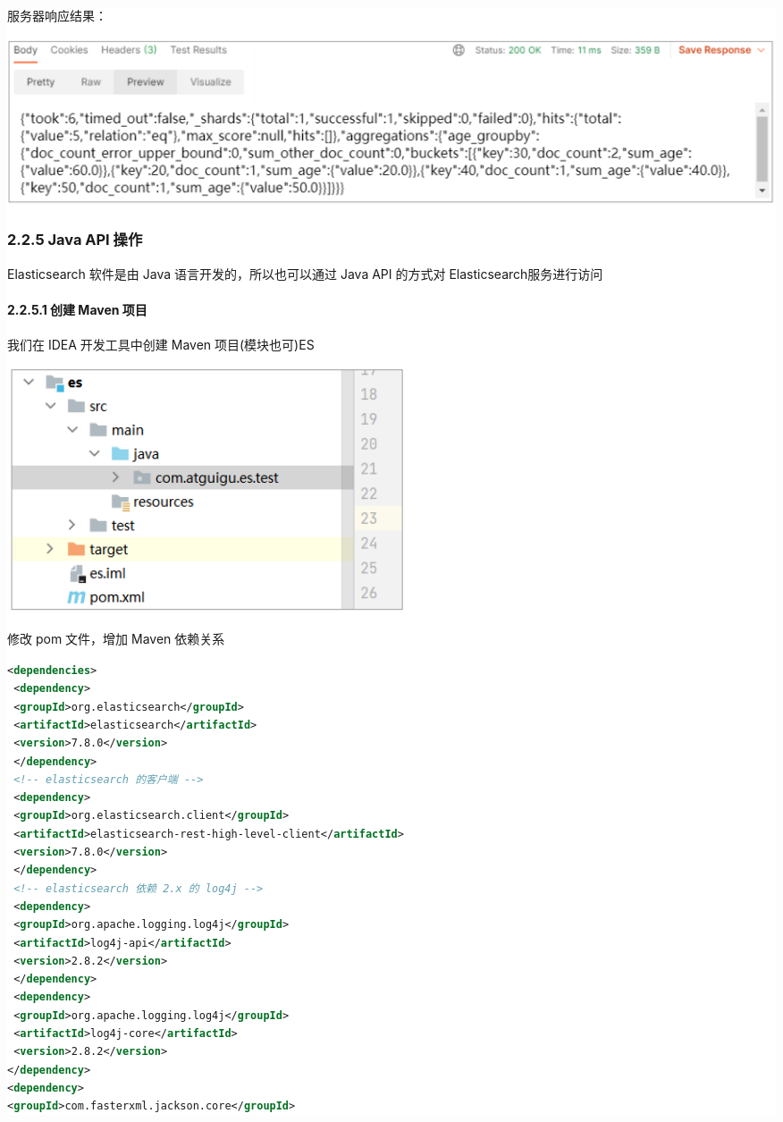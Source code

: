  服务器响应结果：

![image-20210424152031862](elasticsearch入门到精通-尚.assets/image-20210424152031862.png)

### 2.2.5 Java API 操作

Elasticsearch 软件是由 Java 语言开发的，所以也可以通过 Java API 的方式对 Elasticsearch服务进行访问

#### 2.2.5.1 创建 Maven 项目

我们在 IDEA 开发工具中创建 Maven 项目(模块也可)ES 

 ![image-20210424152124284](elasticsearch入门到精通-尚.assets/image-20210424152124284.png)

修改 pom 文件，增加 Maven 依赖关系

```xml
<dependencies>
 <dependency>
 <groupId>org.elasticsearch</groupId>
 <artifactId>elasticsearch</artifactId>
 <version>7.8.0</version>
 </dependency>
 <!-- elasticsearch 的客户端 -->
 <dependency>
 <groupId>org.elasticsearch.client</groupId>
 <artifactId>elasticsearch-rest-high-level-client</artifactId>
 <version>7.8.0</version>
 </dependency>
 <!-- elasticsearch 依赖 2.x 的 log4j -->
 <dependency>
 <groupId>org.apache.logging.log4j</groupId>
 <artifactId>log4j-api</artifactId>
 <version>2.8.2</version>
 </dependency>
 <dependency>
 <groupId>org.apache.logging.log4j</groupId>
 <artifactId>log4j-core</artifactId>
 <version>2.8.2</version>
</dependency>
<dependency>
<groupId>com.fasterxml.jackson.core</groupId>
```
